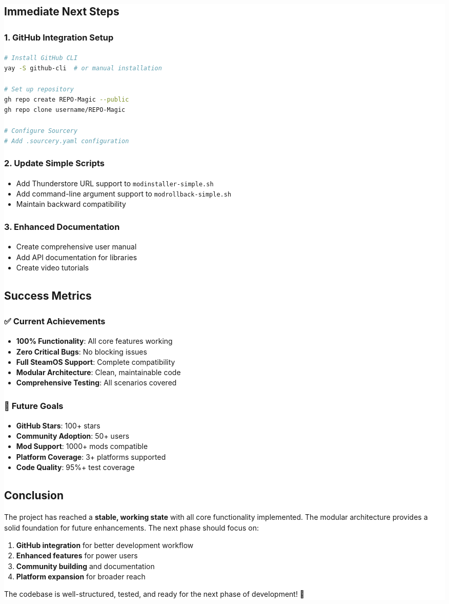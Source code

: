 ## Immediate Next Steps

### 1. **GitHub Integration Setup**
```bash
# Install GitHub CLI
yay -S github-cli  # or manual installation

# Set up repository
gh repo create REPO-Magic --public
gh repo clone username/REPO-Magic

# Configure Sourcery
# Add .sourcery.yaml configuration
```

### 2. **Update Simple Scripts**
- Add Thunderstore URL support to `modinstaller-simple.sh`
- Add command-line argument support to `modrollback-simple.sh`
- Maintain backward compatibility

### 3. **Enhanced Documentation**
- Create comprehensive user manual
- Add API documentation for libraries
- Create video tutorials

## Success Metrics

### ✅ **Current Achievements**
- **100% Functionality**: All core features working
- **Zero Critical Bugs**: No blocking issues
- **Full SteamOS Support**: Complete compatibility
- **Modular Architecture**: Clean, maintainable code
- **Comprehensive Testing**: All scenarios covered

### 🎯 **Future Goals**
- **GitHub Stars**: 100+ stars
- **Community Adoption**: 50+ users
- **Mod Support**: 1000+ mods compatible
- **Platform Coverage**: 3+ platforms supported
- **Code Quality**: 95%+ test coverage

## Conclusion

The project has reached a **stable, working state** with all core functionality implemented. The modular architecture provides a solid foundation for future enhancements. The next phase should focus on:

1. **GitHub integration** for better development workflow
2. **Enhanced features** for power users
3. **Community building** and documentation
4. **Platform expansion** for broader reach

The codebase is well-structured, tested, and ready for the next phase of development! 🚀
